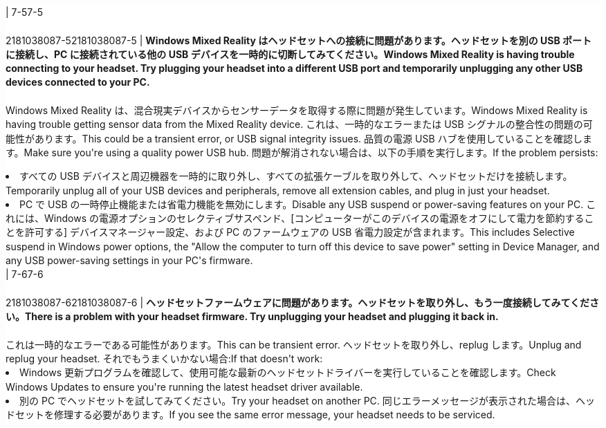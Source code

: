 |   <span data-ttu-id="4ff33-162">7-5</span><span class="sxs-lookup"><span data-stu-id="4ff33-162">7-5</span></span>  <br/><br/> <span data-ttu-id="4ff33-163">2181038087-5</span><span class="sxs-lookup"><span data-stu-id="4ff33-163">2181038087-5</span></span>  | <span data-ttu-id="4ff33-164">**Windows Mixed Reality はヘッドセットへの接続に問題があります。ヘッドセットを別の USB ポートに接続し、PC に接続されている他の USB デバイスを一時的に切断してみてください。**</span><span class="sxs-lookup"><span data-stu-id="4ff33-164">**Windows Mixed Reality is having trouble connecting to your headset. Try plugging your headset into a different USB port and temporarily unplugging any other USB devices connected to your PC.**</span></span><br/><br/><span data-ttu-id="4ff33-165">Windows Mixed Reality は、混合現実デバイスからセンサーデータを取得する際に問題が発生しています。</span><span class="sxs-lookup"><span data-stu-id="4ff33-165">Windows Mixed Reality is having trouble getting sensor data from the Mixed Reality device.</span></span> <span data-ttu-id="4ff33-166">これは、一時的なエラーまたは USB シグナルの整合性の問題の可能性があります。</span><span class="sxs-lookup"><span data-stu-id="4ff33-166">This could be a transient error, or USB signal integrity issues.</span></span> <span data-ttu-id="4ff33-167">品質の電源 USB ハブを使用していることを確認します。</span><span class="sxs-lookup"><span data-stu-id="4ff33-167">Make sure you're using a quality power USB hub.</span></span> <span data-ttu-id="4ff33-168">問題が解消されない場合は、以下の手順を実行します。</span><span class="sxs-lookup"><span data-stu-id="4ff33-168">If the problem persists:</span></span></li><li><span data-ttu-id="4ff33-169">すべての USB デバイスと周辺機器を一時的に取り外し、すべての拡張ケーブルを取り外して、ヘッドセットだけを接続します。</span><span class="sxs-lookup"><span data-stu-id="4ff33-169">Temporarily unplug all of your USB devices and peripherals, remove all extension cables, and plug in just your headset.</span></span></li><li><span data-ttu-id="4ff33-170">PC で USB の一時停止機能または省電力機能を無効にします。</span><span class="sxs-lookup"><span data-stu-id="4ff33-170">Disable any USB suspend or power-saving features on your PC.</span></span> <span data-ttu-id="4ff33-171">これには、Windows の電源オプションのセレクティブサスペンド、[コンピューターがこのデバイスの電源をオフにして電力を節約することを許可する] デバイスマネージャー設定、および PC のファームウェアの USB 省電力設定が含まれます。</span><span class="sxs-lookup"><span data-stu-id="4ff33-171">This includes Selective suspend in Windows power options, the "Allow the computer to turn off this device to save power" setting in Device Manager, and any USB power-saving settings in your PC's firmware.</span></span></li></ul>
|   <span data-ttu-id="4ff33-172">7-6</span><span class="sxs-lookup"><span data-stu-id="4ff33-172">7-6</span></span>  <br/><br/> <span data-ttu-id="4ff33-173">2181038087-6</span><span class="sxs-lookup"><span data-stu-id="4ff33-173">2181038087-6</span></span>  | <span data-ttu-id="4ff33-174">**ヘッドセットファームウェアに問題があります。ヘッドセットを取り外し、もう一度接続してみてください。**</span><span class="sxs-lookup"><span data-stu-id="4ff33-174">**There is a problem with your headset firmware. Try unplugging your headset and plugging it back in.**</span></span> <br/><br/><span data-ttu-id="4ff33-175">これは一時的なエラーである可能性があります。</span><span class="sxs-lookup"><span data-stu-id="4ff33-175">This can be transient error.</span></span> <span data-ttu-id="4ff33-176">ヘッドセットを取り外し、replug します。</span><span class="sxs-lookup"><span data-stu-id="4ff33-176">Unplug and replug your headset.</span></span> <span data-ttu-id="4ff33-177">それでもうまくいかない場合:</span><span class="sxs-lookup"><span data-stu-id="4ff33-177">If that doesn't work:</span></span></li><li><span data-ttu-id="4ff33-178">Windows 更新プログラムを確認して、使用可能な最新のヘッドセットドライバーを実行していることを確認します。</span><span class="sxs-lookup"><span data-stu-id="4ff33-178">Check Windows Updates to ensure you're running the latest headset driver available.</span></span></li><li><span data-ttu-id="4ff33-179">別の PC でヘッドセットを試してみてください。</span><span class="sxs-lookup"><span data-stu-id="4ff33-179">Try your headset on another PC.</span></span> <span data-ttu-id="4ff33-180">同じエラーメッセージが表示された場合は、ヘッドセットを修理する必要があります。</span><span class="sxs-lookup"><span data-stu-id="4ff33-180">If you see the same error message, your headset needs to be serviced.</span></span></li></ul>
